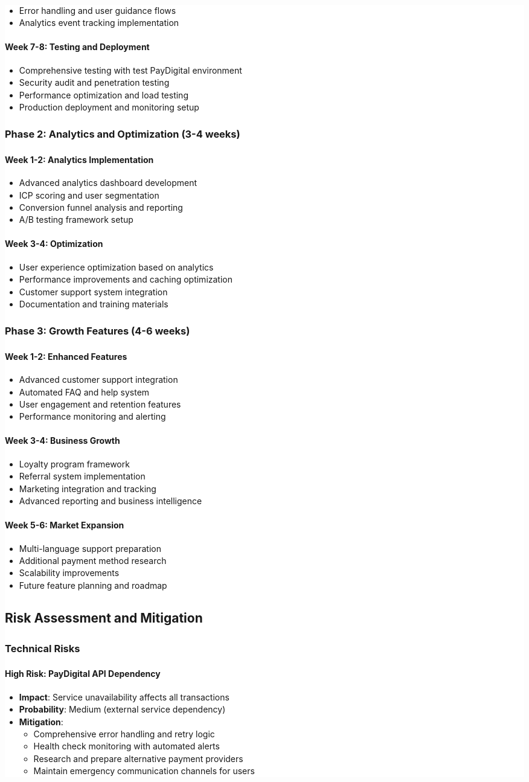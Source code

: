 - Error handling and user guidance flows
- Analytics event tracking implementation

#### Week 7-8: Testing and Deployment
- Comprehensive testing with test PayDigital environment
- Security audit and penetration testing
- Performance optimization and load testing
- Production deployment and monitoring setup

### Phase 2: Analytics and Optimization (3-4 weeks)

#### Week 1-2: Analytics Implementation
- Advanced analytics dashboard development
- ICP scoring and user segmentation
- Conversion funnel analysis and reporting
- A/B testing framework setup

#### Week 3-4: Optimization
- User experience optimization based on analytics
- Performance improvements and caching optimization
- Customer support system integration
- Documentation and training materials

### Phase 3: Growth Features (4-6 weeks)

#### Week 1-2: Enhanced Features
- Advanced customer support integration
- Automated FAQ and help system
- User engagement and retention features
- Performance monitoring and alerting

#### Week 3-4: Business Growth
- Loyalty program framework
- Referral system implementation
- Marketing integration and tracking
- Advanced reporting and business intelligence

#### Week 5-6: Market Expansion
- Multi-language support preparation
- Additional payment method research
- Scalability improvements
- Future feature planning and roadmap

## Risk Assessment and Mitigation

### Technical Risks

#### High Risk: PayDigital API Dependency
- **Impact**: Service unavailability affects all transactions
- **Probability**: Medium (external service dependency)
- **Mitigation**: 
  - Comprehensive error handling and retry logic
  - Health check monitoring with automated alerts
  - Research and prepare alternative payment providers
  - Maintain emergency communication channels for users
